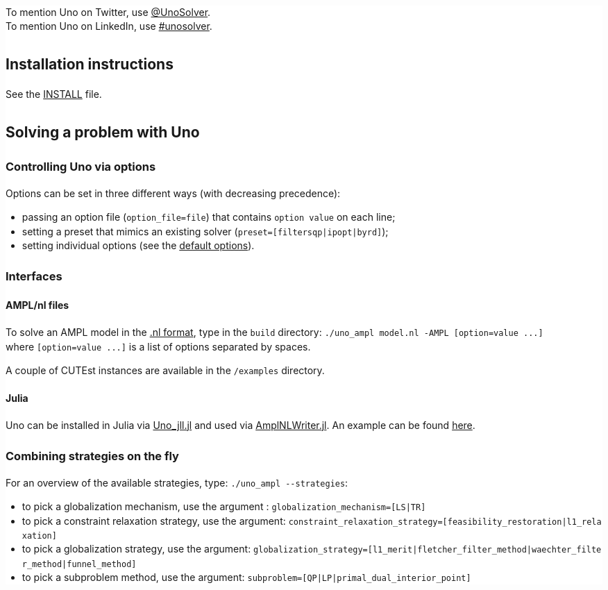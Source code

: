 To mention Uno on Twitter, use [@UnoSolver](https://twitter.com/UnoSolver).  
To mention Uno on LinkedIn, use [#unosolver](https://www.linkedin.com/feed/hashtag/?keywords=unosolver).  

## Installation instructions

See the [INSTALL](INSTALL.md) file.

## Solving a problem with Uno

### Controlling Uno via options

Options can be set in three different ways (with decreasing precedence):
- passing an option file (`option_file=file`) that contains `option value` on each line;
- setting a preset that mimics an existing solver (`preset=[filtersqp|ipopt|byrd]`);
- setting individual options (see the [default options](https://github.com/cvanaret/Uno/blob/main/uno/options/DefaultOptions.cpp)).

### Interfaces

#### AMPL/nl files
To solve an AMPL model in the [.nl format](https://en.wikipedia.org/wiki/Nl_(format)), type in the `build` directory: ```./uno_ampl model.nl -AMPL [option=value ...]```  
where ```[option=value ...]``` is a list of options separated by spaces. 

A couple of CUTEst instances are available in the `/examples` directory.

#### Julia
Uno can be installed in Julia via [Uno_jll.jl](https://github.com/JuliaBinaryWrappers/Uno_jll.jl) and used via [AmplNLWriter.jl](https://juliahub.com/ui/Packages/General/AmplNLWriter.jl). An example can be found [here](https://discourse.julialang.org/t/the-uno-unifying-nonconvex-optimization-solver/115883/15?u=cvanaret).

### Combining strategies on the fly

For an overview of the available strategies, type: ```./uno_ampl --strategies```:
- to pick a globalization mechanism, use the argument : ```globalization_mechanism=[LS|TR]```  
- to pick a constraint relaxation strategy, use the argument: ```constraint_relaxation_strategy=[feasibility_restoration|l1_relaxation]```  
- to pick a globalization strategy, use the argument: ```globalization_strategy=[l1_merit|fletcher_filter_method|waechter_filter_method|funnel_method]```  
- to pick a subproblem method, use the argument: ```subproblem=[QP|LP|primal_dual_interior_point]```  


